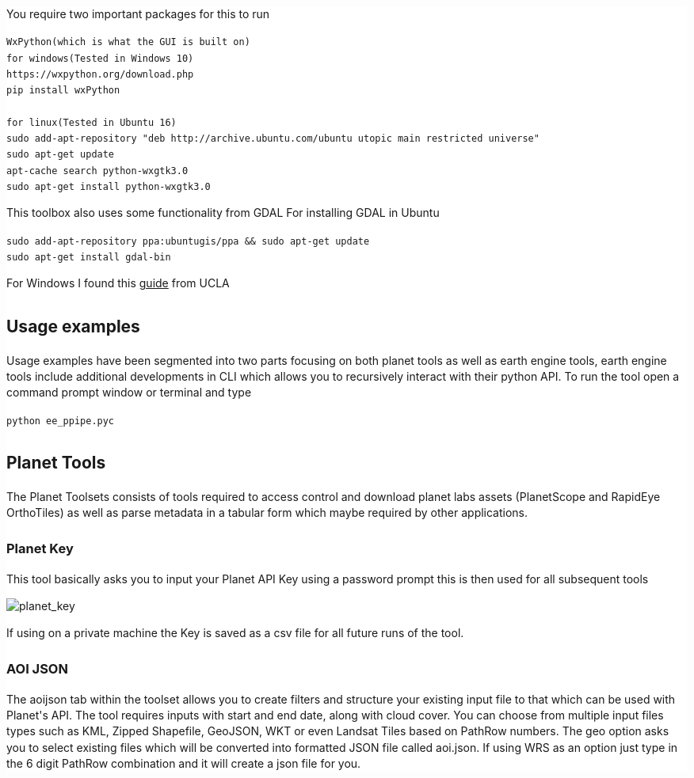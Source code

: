 You require two important packages for this to run
```
WxPython(which is what the GUI is built on)
for windows(Tested in Windows 10)
https://wxpython.org/download.php
pip install wxPython

for linux(Tested in Ubuntu 16)
sudo add-apt-repository "deb http://archive.ubuntu.com/ubuntu utopic main restricted universe"  
sudo apt-get update
apt-cache search python-wxgtk3.0
sudo apt-get install python-wxgtk3.0
```
This toolbox also uses some functionality from GDAL
For installing GDAL in Ubuntu
```
sudo add-apt-repository ppa:ubuntugis/ppa && sudo apt-get update
sudo apt-get install gdal-bin
```
For Windows I found this [guide](https://sandbox.idre.ucla.edu/sandbox/tutorials/installing-gdal-for-windows) from UCLA

## Usage examples
Usage examples have been segmented into two parts focusing on both planet tools as well as earth engine tools, earth engine tools include additional developments in CLI which allows you to recursively interact with their python API. To run the tool open a command prompt window or terminal and type

```
python ee_ppipe.pyc
```

## Planet Tools
The Planet Toolsets consists of tools required to access control and download planet labs assets (PlanetScope and RapidEye OrthoTiles) as well as parse metadata in a tabular form which maybe required by other applications.

### Planet Key
This tool basically asks you to input your Planet API Key using a password prompt this is then used for all subsequent tools

![planet_key](http://i.imgur.com/tv3FENS.gif)

If using on a private machine the Key is saved as a csv file for all future runs of the tool.
 
### AOI JSON
The aoijson tab within the toolset allows you to create filters and structure your existing input file to that which can be used with Planet's API. The tool requires inputs with start and end date, along with cloud cover. You can choose from multiple input files types such as KML, Zipped Shapefile, GeoJSON, WKT or even Landsat Tiles based on PathRow numbers. The geo option asks you to select existing files which will be converted into formatted JSON file called aoi.json. If using WRS as an option just type in the 6 digit PathRow combination and it will create a json file for you.
